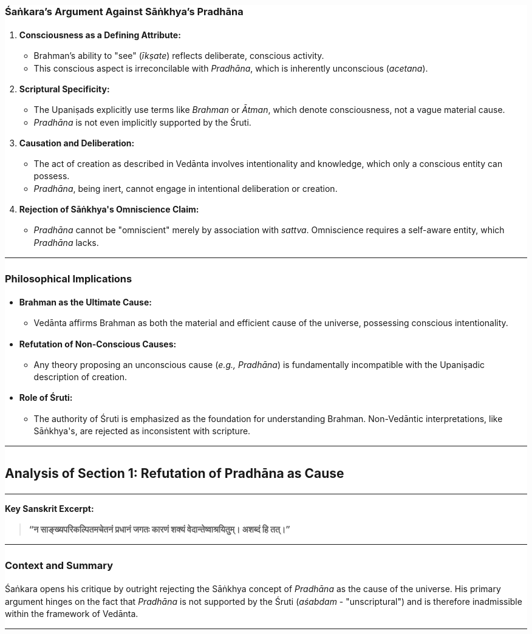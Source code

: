 
### **Śaṅkara’s Argument Against Sāṅkhya’s Pradhāna**

1. **Consciousness as a Defining Attribute:**
   - Brahman’s ability to "see" (*īkṣate*) reflects deliberate, conscious activity.
   - This conscious aspect is irreconcilable with *Pradhāna*, which is inherently unconscious (*acetana*).

2. **Scriptural Specificity:**
   - The Upaniṣads explicitly use terms like *Brahman* or *Ātman*, which denote consciousness, not a vague material cause.
   - *Pradhāna* is not even implicitly supported by the Śruti.

3. **Causation and Deliberation:**
   - The act of creation as described in Vedānta involves intentionality and knowledge, which only a conscious entity can possess.
   - *Pradhāna*, being inert, cannot engage in intentional deliberation or creation.

4. **Rejection of Sāṅkhya's Omniscience Claim:**
   - *Pradhāna* cannot be "omniscient" merely by association with *sattva*. Omniscience requires a self-aware entity, which *Pradhāna* lacks.

---

### **Philosophical Implications**

- **Brahman as the Ultimate Cause:**
  - Vedānta affirms Brahman as both the material and efficient cause of the universe, possessing conscious intentionality.

- **Refutation of Non-Conscious Causes:**
  - Any theory proposing an unconscious cause (*e.g., Pradhāna*) is fundamentally incompatible with the Upaniṣadic description of creation.

- **Role of Śruti:**
  - The authority of Śruti is emphasized as the foundation for understanding Brahman. Non-Vedāntic interpretations, like Sāṅkhya's, are rejected as inconsistent with scripture.

---

## **Analysis of Section 1: Refutation of Pradhāna as Cause**

---

**Key Sanskrit Excerpt:**
> **“न साङ्ख्यपरिकल्पितमचेतनं प्रधानं जगतः कारणं शक्यं वेदान्तेष्वाश्रयितुम्। अशब्दं हि तत्।”**

---

### **Context and Summary**
Śaṅkara opens his critique by outright rejecting the Sāṅkhya concept of *Pradhāna* as the cause of the universe. His primary argument hinges on the fact that *Pradhāna* is not supported by the Śruti (*aśabdam* - "unscriptural") and is therefore inadmissible within the framework of Vedānta.

---